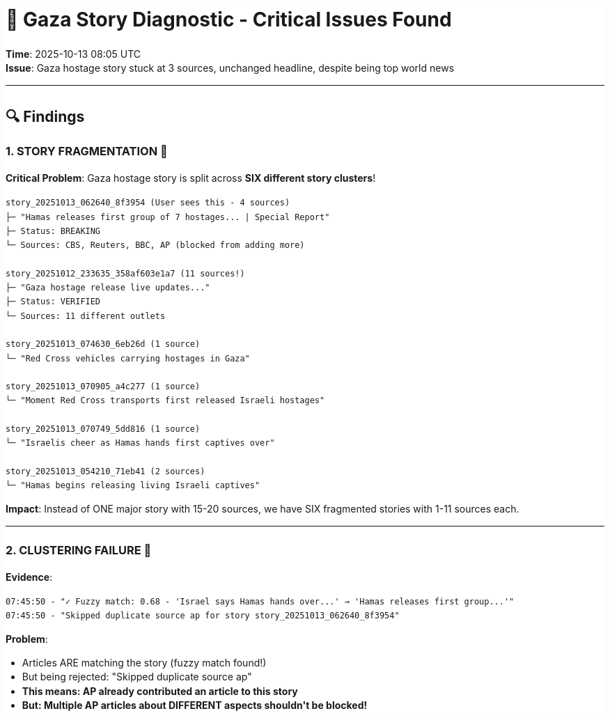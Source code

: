 # 🚨 Gaza Story Diagnostic - Critical Issues Found

**Time**: 2025-10-13 08:05 UTC  
**Issue**: Gaza hostage story stuck at 3 sources, unchanged headline, despite being top world news

---

## 🔍 Findings

### **1. STORY FRAGMENTATION** 🔴

**Critical Problem**: Gaza hostage story is split across **SIX different story clusters**!

```
story_20251013_062640_8f3954 (User sees this - 4 sources)
├─ "Hamas releases first group of 7 hostages... | Special Report"
├─ Status: BREAKING
└─ Sources: CBS, Reuters, BBC, AP (blocked from adding more)

story_20251012_233635_358af603e1a7 (11 sources!)
├─ "Gaza hostage release live updates..."
├─ Status: VERIFIED
└─ Sources: 11 different outlets

story_20251013_074630_6eb26d (1 source)
└─ "Red Cross vehicles carrying hostages in Gaza"

story_20251013_070905_a4c277 (1 source)
└─ "Moment Red Cross transports first released Israeli hostages"

story_20251013_070749_5dd816 (1 source)
└─ "Israelis cheer as Hamas hands first captives over"

story_20251013_054210_71eb41 (2 sources)
└─ "Hamas begins releasing living Israeli captives"
```

**Impact**: Instead of ONE major story with 15-20 sources, we have SIX fragmented stories with 1-11 sources each.

---

### **2. CLUSTERING FAILURE** 🔴

**Evidence**:
```
07:45:50 - "✓ Fuzzy match: 0.68 - 'Israel says Hamas hands over...' → 'Hamas releases first group...'"
07:45:50 - "Skipped duplicate source ap for story story_20251013_062640_8f3954"
```

**Problem**:
- Articles ARE matching the story (fuzzy match found!)
- But being rejected: "Skipped duplicate source ap"
- **This means: AP already contributed an article to this story**
- **But: Multiple AP articles about DIFFERENT aspects shouldn't be blocked!**

